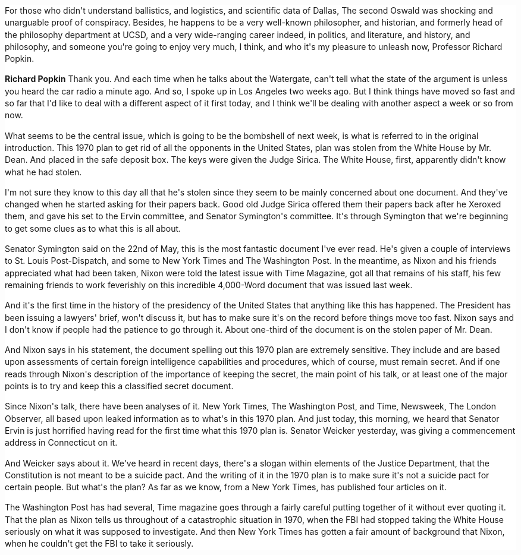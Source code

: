 For those who didn't understand ballistics, and logistics, and scientific data of Dallas, The second Oswald was shocking and unarguable proof of conspiracy. Besides, he happens to be a very well-known philosopher, and historian, and formerly head of the philosophy department at UCSD, and a very wide-ranging career indeed, in politics, and literature, and history, and philosophy, and someone you're going to enjoy very much, I think, and who it's my pleasure to unleash now, Professor Richard Popkin.

**Richard Popkin** Thank you. And each time when he talks about the Watergate, can't tell what the state of the argument is unless you heard the car radio a minute ago. And so, I spoke up in Los Angeles two weeks ago. But I think things have moved so fast and so far that I'd like to deal with a different aspect of it first today, and I think we'll be dealing with another aspect a week or so from now.

What seems to be the central issue, which is going to be the bombshell of next week, is what is referred to in the original introduction. This 1970 plan to get rid of all the opponents in the United States, plan was stolen from the White House by Mr. Dean. And placed in the safe deposit box. The keys were given the Judge Sirica. The White House, first, apparently didn't know what he had stolen.

I'm not sure they know to this day all that he's stolen since they seem to be mainly concerned about one document. And they've changed when he started asking for their papers back. Good old Judge Sirica offered them their papers back after he Xeroxed them, and gave his set to the Ervin committee, and Senator Symington's committee. It's through Symington that we're beginning to get some clues as to what this is all about.

Senator Symington said on the 22nd of May, this is the most fantastic document I've ever read. He's given a couple of interviews to St. Louis Post-Dispatch, and some to New York Times and The Washington Post. In the meantime, as Nixon and his friends appreciated what had been taken, Nixon were told the latest issue with Time Magazine, got all that remains of his staff, his few remaining friends to work feverishly on this incredible 4,000-Word document that was issued last week.

And it's the first time in the history of the presidency of the United States that anything like this has happened. The President has been issuing a lawyers' brief, won't discuss it, but has to make sure it's on the record before things move too fast. Nixon says and I don't know if people had the patience to go through it. About one-third of the document is on the stolen paper of Mr. Dean.

And Nixon says in his statement, the document spelling out this 1970 plan are extremely sensitive. They include and are based upon assessments of certain foreign intelligence capabilities and procedures, which of course, must remain secret. And if one reads through Nixon's description of the importance of keeping the secret, the main point of his talk, or at least one of the major points is to try and keep this a classified secret document.

Since Nixon's talk, there have been analyses of it. New York Times, The Washington Post, and Time, Newsweek, The London Observer, all based upon leaked information as to what's in this 1970 plan. And just today, this morning, we heard that Senator Ervin is just horrified having read for the first time what this 1970 plan is. Senator Weicker yesterday, was giving a commencement address in Connecticut on it.

And Weicker says about it. We've heard in recent days, there's a slogan within elements of the Justice Department, that the Constitution is not meant to be a suicide pact. And the writing of it in the 1970 plan is to make sure it's not a suicide pact for certain people. But what's the plan? As far as we know, from a New York Times, has published four articles on it.

The Washington Post has had several, Time magazine goes through a fairly careful putting together of it without ever quoting it. That the plan as Nixon tells us throughout of a catastrophic situation in 1970, when the FBI had stopped taking the White House seriously on what it was supposed to investigate. And then New York Times has gotten a fair amount of background that Nixon, when he couldn't get the FBI to take it seriously.
